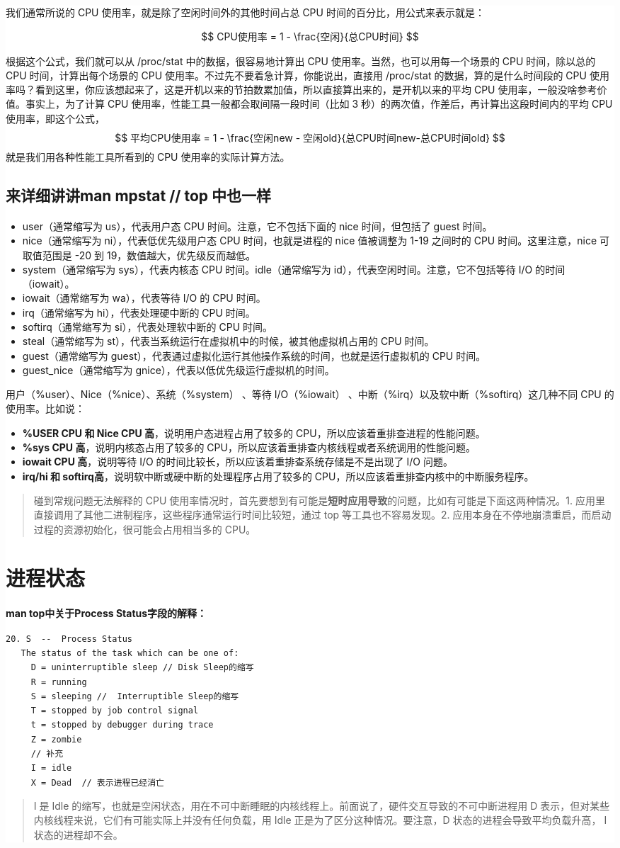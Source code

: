 我们通常所说的 CPU 使用率，就是除了空闲时间外的其他时间占总 CPU 时间的百分比，用公式来表示就是：


$$
CPU使用率 = 1 - \frac{空闲}{总CPU时间}
$$

根据这个公式，我们就可以从 /proc/stat 中的数据，很容易地计算出 CPU 使用率。当然，也可以用每一个场景的 CPU 时间，除以总的 CPU 时间，计算出每个场景的 CPU 使用率。不过先不要着急计算，你能说出，直接用 /proc/stat 的数据，算的是什么时间段的 CPU 使用率吗？看到这里，你应该想起来了，这是开机以来的节拍数累加值，所以直接算出来的，是开机以来的平均 CPU 使用率，一般没啥参考价值。事实上，为了计算 CPU 使用率，性能工具一般都会取间隔一段时间（比如 3 秒）的两次值，作差后，再计算出这段时间内的平均 CPU 使用率，即这个公式，
$$
平均CPU使用率 = 1 - \frac{空闲new - 空闲old}{总CPU时间new-总CPU时间old}
$$
就是我们用各种性能工具所看到的 CPU 使用率的实际计算方法。

## 来详细讲讲man mpstat // top 中也一样

- user（通常缩写为 us），代表用户态 CPU 时间。注意，它不包括下面的 nice 时间，但包括了 guest 时间。
- nice（通常缩写为 ni），代表低优先级用户态 CPU 时间，也就是进程的 nice 值被调整为 1-19 之间时的 CPU 时间。这里注意，nice 可取值范围是 -20 到 19，数值越大，优先级反而越低。
- system（通常缩写为 sys），代表内核态 CPU 时间。idle（通常缩写为 id），代表空闲时间。注意，它不包括等待 I/O 的时间（iowait）。
- iowait（通常缩写为 wa），代表等待 I/O 的 CPU 时间。
- irq（通常缩写为 hi），代表处理硬中断的 CPU 时间。
- softirq（通常缩写为 si），代表处理软中断的 CPU 时间。
- steal（通常缩写为 st），代表当系统运行在虚拟机中的时候，被其他虚拟机占用的 CPU 时间。
- guest（通常缩写为 guest），代表通过虚拟化运行其他操作系统的时间，也就是运行虚拟机的 CPU 时间。
- guest_nice（通常缩写为 gnice），代表以低优先级运行虚拟机的时间。

用户（%user）、Nice（%nice）、系统（%system） 、等待 I/O（%iowait） 、中断（%irq）以及软中断（%softirq）这几种不同 CPU 的使用率。比如说：

- **%USER CPU 和 Nice CPU 高**，说明用户态进程占用了较多的 CPU，所以应该着重排查进程的性能问题。
- **%sys CPU 高**，说明内核态占用了较多的 CPU，所以应该着重排查内核线程或者系统调用的性能问题。
- **iowait CPU 高**，说明等待 I/O 的时间比较长，所以应该着重排查系统存储是不是出现了 I/O 问题。
- **irq/hi 和 softirq高**，说明软中断或硬中断的处理程序占用了较多的 CPU，所以应该着重排查内核中的中断服务程序。

> 碰到常规问题无法解释的 CPU 使用率情况时，首先要想到有可能是**短时应用导致**的问题，比如有可能是下面这两种情况。1. 应用里直接调用了其他二进制程序，这些程序通常运行时间比较短，通过 top 等工具也不容易发现。2. 应用本身在不停地崩溃重启，而启动过程的资源初始化，很可能会占用相当多的 CPU。

# 进程状态
**man top中关于Process Status字段的解释：**

```
20. S  --  Process Status
   The status of the task which can be one of:
     D = uninterruptible sleep // Disk Sleep的缩写
     R = running
     S = sleeping //  Interruptible Sleep的缩写
     T = stopped by job control signal
     t = stopped by debugger during trace
     Z = zombie
     // 补充
     I = idle 
     X = Dead  // 表示进程已经消亡
```
>  I 是 Idle 的缩写，也就是空闲状态，用在不可中断睡眠的内核线程上。前面说了，硬件交互导致的不可中断进程用 D 表示，但对某些内核线程来说，它们有可能实际上并没有任何负载，用 Idle 正是为了区分这种情况。要注意，D 状态的进程会导致平均负载升高， I 状态的进程却不会。
